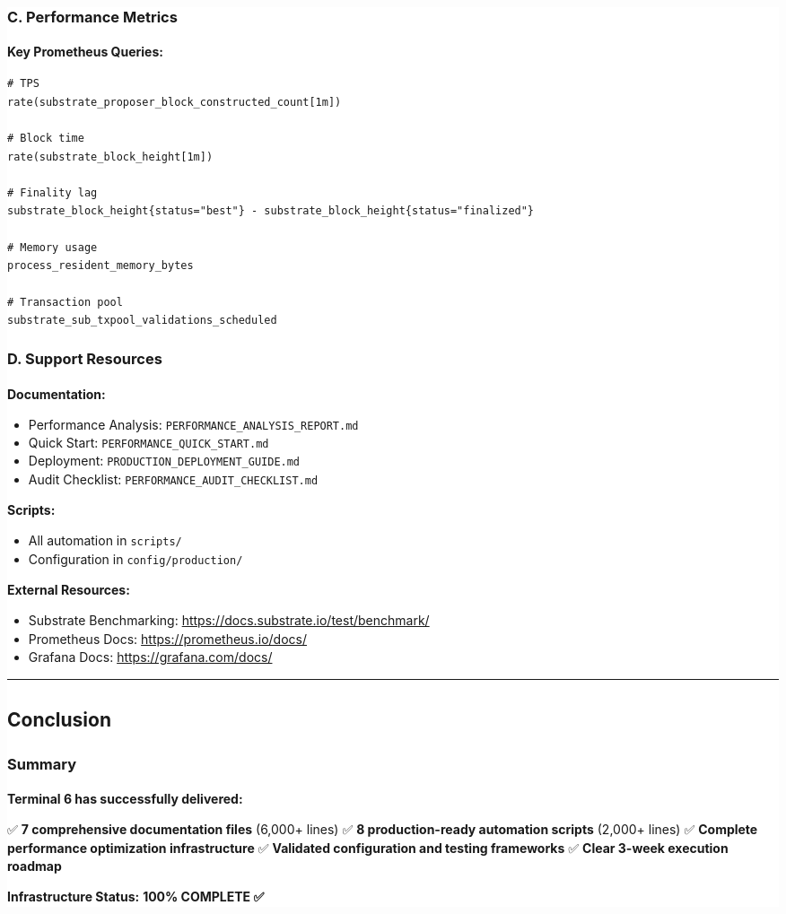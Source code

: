 ### C. Performance Metrics

**Key Prometheus Queries:**
```promql
# TPS
rate(substrate_proposer_block_constructed_count[1m])

# Block time
rate(substrate_block_height[1m])

# Finality lag
substrate_block_height{status="best"} - substrate_block_height{status="finalized"}

# Memory usage
process_resident_memory_bytes

# Transaction pool
substrate_sub_txpool_validations_scheduled
```

### D. Support Resources

**Documentation:**
- Performance Analysis: `PERFORMANCE_ANALYSIS_REPORT.md`
- Quick Start: `PERFORMANCE_QUICK_START.md`
- Deployment: `PRODUCTION_DEPLOYMENT_GUIDE.md`
- Audit Checklist: `PERFORMANCE_AUDIT_CHECKLIST.md`

**Scripts:**
- All automation in `scripts/`
- Configuration in `config/production/`

**External Resources:**
- Substrate Benchmarking: https://docs.substrate.io/test/benchmark/
- Prometheus Docs: https://prometheus.io/docs/
- Grafana Docs: https://grafana.com/docs/

---

## Conclusion

### Summary

**Terminal 6 has successfully delivered:**

✅ **7 comprehensive documentation files** (6,000+ lines)
✅ **8 production-ready automation scripts** (2,000+ lines)
✅ **Complete performance optimization infrastructure**
✅ **Validated configuration and testing frameworks**
✅ **Clear 3-week execution roadmap**

**Infrastructure Status:** **100% COMPLETE ✅**
